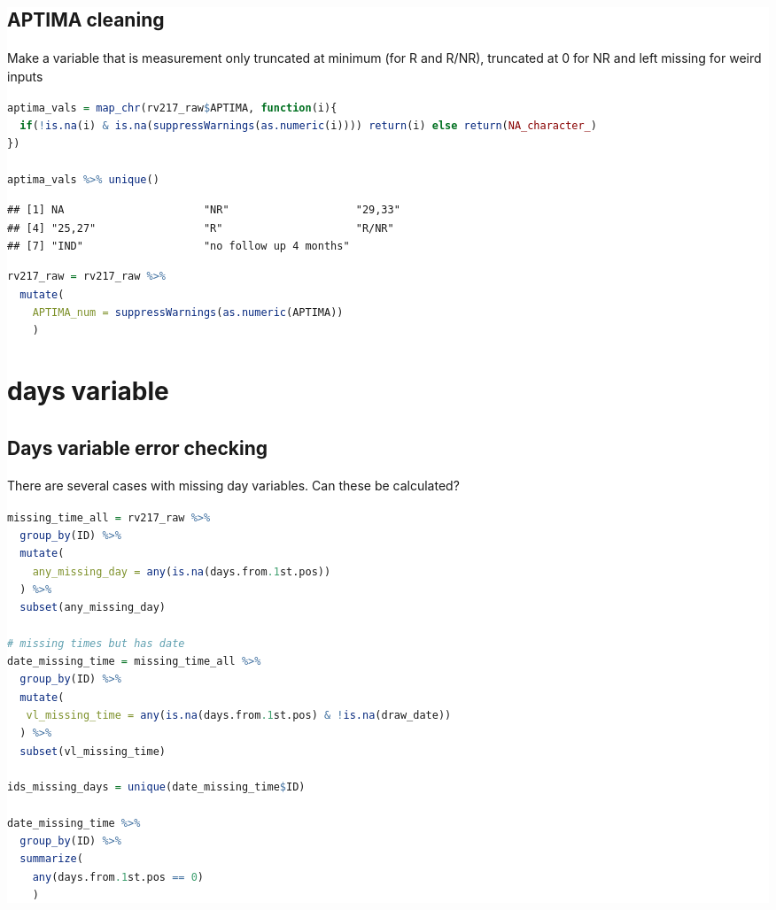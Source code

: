 ## APTIMA cleaning

Make a variable that is measurement only truncated at minimum (for R and R/NR), truncated at 0 for NR and left missing for weird inputs


```r
aptima_vals = map_chr(rv217_raw$APTIMA, function(i){
  if(!is.na(i) & is.na(suppressWarnings(as.numeric(i)))) return(i) else return(NA_character_)
}) 

aptima_vals %>% unique()
```

```
## [1] NA                      "NR"                    "29,33"                
## [4] "25,27"                 "R"                     "R/NR"                 
## [7] "IND"                   "no follow up 4 months"
```

```r
rv217_raw = rv217_raw %>%
  mutate(
    APTIMA_num = suppressWarnings(as.numeric(APTIMA))
    )
```

# days variable

## Days variable error checking

There are several cases with missing day variables. Can these be calculated?


```r
missing_time_all = rv217_raw %>%
  group_by(ID) %>%
  mutate(
    any_missing_day = any(is.na(days.from.1st.pos))
  ) %>%
  subset(any_missing_day)

# missing times but has date
date_missing_time = missing_time_all %>%
  group_by(ID) %>%
  mutate(
   vl_missing_time = any(is.na(days.from.1st.pos) & !is.na(draw_date))
  ) %>%
  subset(vl_missing_time)

ids_missing_days = unique(date_missing_time$ID)

date_missing_time %>%
  group_by(ID) %>%
  summarize(
    any(days.from.1st.pos == 0)
    )
```
